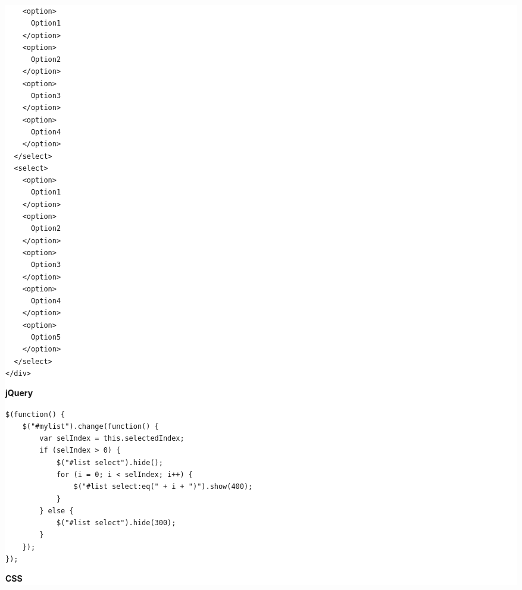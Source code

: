 ```
    <option>
      Option1
    </option>
    <option>
      Option2
    </option>
    <option>
      Option3
    </option>
    <option>
      Option4
    </option>
  </select>
  <select>
    <option>
      Option1
    </option>
    <option>
      Option2
    </option>
    <option>
      Option3
    </option>
    <option>
      Option4
    </option>
    <option>
      Option5
    </option>
  </select>
</div> 
```

**jQuery**

```
$(function() {
    $("#mylist").change(function() {
        var selIndex = this.selectedIndex;
        if (selIndex > 0) {
            $("#list select").hide();
            for (i = 0; i < selIndex; i++) {
                $("#list select:eq(" + i + ")").show(400);
            }
        } else {
            $("#list select").hide(300);
        }
    });
}); 
```

**CSS**
